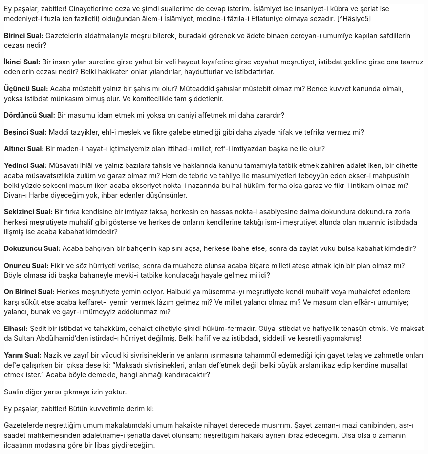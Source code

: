 Ey paşalar, zabitler! Cinayetlerime ceza ve şimdi suallerime de cevap isterim. İslâmiyet ise insaniyet-i kübra ve şeriat ise medeniyet-i fuzla (en faziletli) olduğundan âlem-i İslâmiyet, medine-i fâzıla-i Eflatuniye olmaya sezadır. [^Hâşiye5]

**Birinci Sual:** Gazetelerin aldatmalarıyla meşru bilerek, buradaki görenek ve âdete binaen cereyan-ı umumîye kapılan safdillerin cezası nedir?

**İkinci Sual:** Bir insan yılan suretine girse yahut bir veli haydut kıyafetine girse veyahut meşrutiyet, istibdat şekline girse ona taarruz edenlerin cezası nedir? Belki hakikaten onlar yılandırlar, haydutturlar ve istibdattırlar.

**Üçüncü Sual:** Acaba müstebit yalnız bir şahıs mı olur? Müteaddid şahıslar müstebit olmaz mı? Bence kuvvet kanunda olmalı, yoksa istibdat münkasım olmuş olur. Ve komitecilikle tam şiddetlenir.

**Dördüncü Sual:** Bir masumu idam etmek mi yoksa on caniyi affetmek mi daha zarardır?

**Beşinci Sual:** Maddî tazyikler, ehl-i meslek ve fikre galebe etmediği gibi daha ziyade nifak ve tefrika vermez mi?

**Altıncı Sual:** Bir maden-i hayat-ı içtimaiyemiz olan ittihad-ı millet, ref’-i imtiyazdan başka ne ile olur?

**Yedinci Sual:** Müsavatı ihlâl ve yalnız bazılara tahsis ve haklarında kanunu tamamıyla tatbik etmek zahiren adalet iken, bir cihette acaba müsavatsızlıkla zulüm ve garaz olmaz mı? Hem de tebrie ve tahliye ile masumiyetleri tebeyyün eden ekser-i mahpusînin belki yüzde sekseni masum iken acaba ekseriyet nokta-i nazarında bu hal hüküm-ferma olsa garaz ve fikr-i intikam olmaz mı? Divan-ı Harbe diyeceğim yok, ihbar edenler düşünsünler.

**Sekizinci Sual:** Bir fırka kendisine bir imtiyaz taksa, herkesin en hassas nokta-i asabiyesine daima dokundura dokundura zorla herkesi meşrutiyete muhalif gibi gösterse ve herkes de onların kendilerine taktığı ism-i meşrutiyet altında olan muannid istibdada ilişmiş ise acaba kabahat kimdedir?

**Dokuzuncu Sual:** Acaba bahçıvan bir bahçenin kapısını açsa, herkese ibahe etse, sonra da zayiat vuku bulsa kabahat kimdedir?

**Onuncu Sual:** Fikir ve söz hürriyeti verilse, sonra da muaheze olunsa acaba bîçare milleti ateşe atmak için bir plan olmaz mı? Böyle olmasa idi başka bahaneyle mevki-i tatbike konulacağı hayale gelmez mi idi?

**On Birinci Sual:** Herkes meşrutiyete yemin ediyor. Halbuki ya müsemma-yı meşrutiyete kendi muhalif veya muhalefet edenlere karşı sükût etse acaba keffaret-i yemin vermek lâzım gelmez mi? Ve millet yalancı olmaz mı? Ve masum olan efkâr-ı umumiye; yalancı, bunak ve gayr-ı mümeyyiz addolunmaz mı?

**Elhasıl:** Şedit bir istibdat ve tahakküm, cehalet cihetiyle şimdi hüküm-fermadır. Güya istibdat ve hafiyelik tenasüh etmiş. Ve maksat da Sultan Abdülhamid’den istirdad-ı hürriyet değilmiş. Belki hafif ve az istibdadı, şiddetli ve kesretli yapmakmış!

**Yarım Sual:** Nazik ve zayıf bir vücud ki sivrisineklerin ve arıların ısırmasına tahammül edemediği için gayet telaş ve zahmetle onları def’e çalışırken biri çıksa dese ki: “Maksadı sivrisinekleri, arıları def’etmek değil belki büyük arslanı ikaz edip kendine musallat etmek ister.” Acaba böyle demekle, hangi ahmağı kandıracaktır?

Sualin diğer yarısı çıkmaya izin yoktur.

Ey paşalar, zabitler! Bütün kuvvetimle derim ki:

Gazetelerde neşrettiğim umum makalatımdaki umum hakaikte nihayet derecede musırrım. Şayet zaman-ı mazi canibinden, asr-ı saadet mahkemesinden adaletname-i şeriatla davet olunsam; neşrettiğim hakaiki aynen ibraz edeceğim. Olsa olsa o zamanın ilcaatının modasına göre bir libas giydireceğim.
